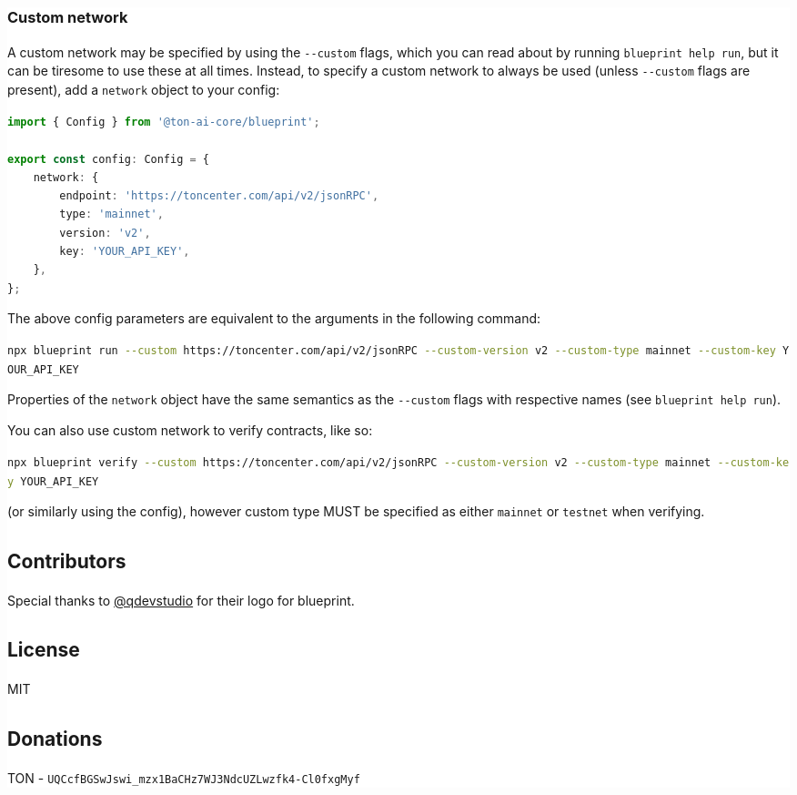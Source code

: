 ### Custom network

A custom network may be specified by using the `--custom` flags, which you can read about by running `blueprint help run`, but it can be tiresome to use these at all times. Instead, to specify a custom network to always be used (unless `--custom` flags are present), add a `network` object to your config:
```typescript
import { Config } from '@ton-ai-core/blueprint';

export const config: Config = {
    network: {
        endpoint: 'https://toncenter.com/api/v2/jsonRPC',
        type: 'mainnet',
        version: 'v2',
        key: 'YOUR_API_KEY',
    },
};
```

The above config parameters are equivalent to the arguments in the following command:
```bash
npx blueprint run --custom https://toncenter.com/api/v2/jsonRPC --custom-version v2 --custom-type mainnet --custom-key YOUR_API_KEY
```

Properties of the `network` object have the same semantics as the `--custom` flags with respective names (see `blueprint help run`).

You can also use custom network to verify contracts, like so:
```bash
npx blueprint verify --custom https://toncenter.com/api/v2/jsonRPC --custom-version v2 --custom-type mainnet --custom-key YOUR_API_KEY
```
(or similarly using the config), however custom type MUST be specified as either `mainnet` or `testnet` when verifying.

## Contributors

Special thanks to [@qdevstudio](https://t.me/qdevstudio) for their logo for blueprint.

## License

MIT

## Donations

TON - `UQCcfBGSwJswi_mzx1BaCHz7WJ3NdcUZLwzfk4-Cl0fxgMyf`
